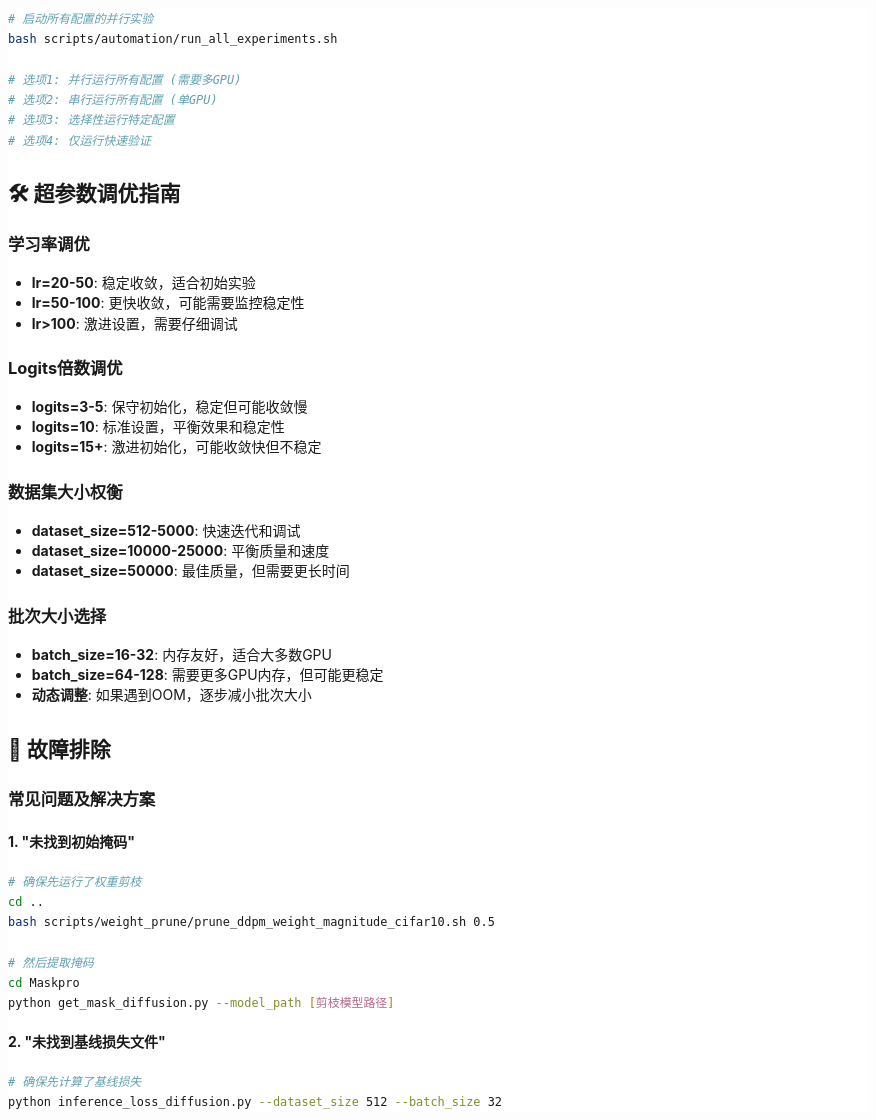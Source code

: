 ```bash
# 启动所有配置的并行实验
bash scripts/automation/run_all_experiments.sh

# 选项1: 并行运行所有配置 (需要多GPU)
# 选项2: 串行运行所有配置 (单GPU)
# 选项3: 选择性运行特定配置
# 选项4: 仅运行快速验证
```

## 🛠️ 超参数调优指南

### 学习率调优
- **lr=20-50**: 稳定收敛，适合初始实验
- **lr=50-100**: 更快收敛，可能需要监控稳定性
- **lr>100**: 激进设置，需要仔细调试

### Logits倍数调优
- **logits=3-5**: 保守初始化，稳定但可能收敛慢
- **logits=10**: 标准设置，平衡效果和稳定性
- **logits=15+**: 激进初始化，可能收敛快但不稳定

### 数据集大小权衡
- **dataset_size=512-5000**: 快速迭代和调试
- **dataset_size=10000-25000**: 平衡质量和速度
- **dataset_size=50000**: 最佳质量，但需要更长时间

### 批次大小选择
- **batch_size=16-32**: 内存友好，适合大多数GPU
- **batch_size=64-128**: 需要更多GPU内存，但可能更稳定
- **动态调整**: 如果遇到OOM，逐步减小批次大小

## 🔧 故障排除

### 常见问题及解决方案

#### 1. "未找到初始掩码"
```bash
# 确保先运行了权重剪枝
cd ..
bash scripts/weight_prune/prune_ddpm_weight_magnitude_cifar10.sh 0.5

# 然后提取掩码
cd Maskpro
python get_mask_diffusion.py --model_path [剪枝模型路径]
```

#### 2. "未找到基线损失文件"
```bash
# 确保先计算了基线损失
python inference_loss_diffusion.py --dataset_size 512 --batch_size 32
```
